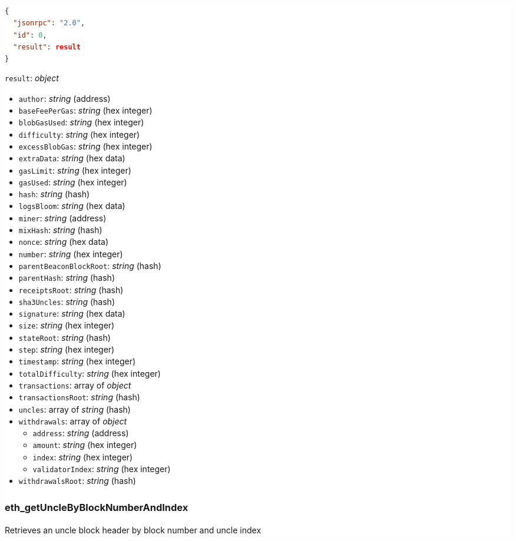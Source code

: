 </TabItem>
<TabItem value="response" label="Response">

```json
{
  "jsonrpc": "2.0",
  "id": 0,
  "result": result
}
```

`result`: *object*
  - `author`: *string* (address)
  - `baseFeePerGas`: *string* (hex integer)
  - `blobGasUsed`: *string* (hex integer)
  - `difficulty`: *string* (hex integer)
  - `excessBlobGas`: *string* (hex integer)
  - `extraData`: *string* (hex data)
  - `gasLimit`: *string* (hex integer)
  - `gasUsed`: *string* (hex integer)
  - `hash`: *string* (hash)
  - `logsBloom`: *string* (hex data)
  - `miner`: *string* (address)
  - `mixHash`: *string* (hash)
  - `nonce`: *string* (hex data)
  - `number`: *string* (hex integer)
  - `parentBeaconBlockRoot`: *string* (hash)
  - `parentHash`: *string* (hash)
  - `receiptsRoot`: *string* (hash)
  - `sha3Uncles`: *string* (hash)
  - `signature`: *string* (hex data)
  - `size`: *string* (hex integer)
  - `stateRoot`: *string* (hash)
  - `step`: *string* (hex integer)
  - `timestamp`: *string* (hex integer)
  - `totalDifficulty`: *string* (hex integer)
  - `transactions`: array of *object*
  - `transactionsRoot`: *string* (hash)
  - `uncles`: array of *string* (hash)
  - `withdrawals`: array of *object*
    - `address`: *string* (address)
    - `amount`: *string* (hex integer)
    - `index`: *string* (hex integer)
    - `validatorIndex`: *string* (hex integer)
  - `withdrawalsRoot`: *string* (hash)

</TabItem>
</Tabs>

### eth_getUncleByBlockNumberAndIndex

Retrieves an uncle block header by block number and uncle index
